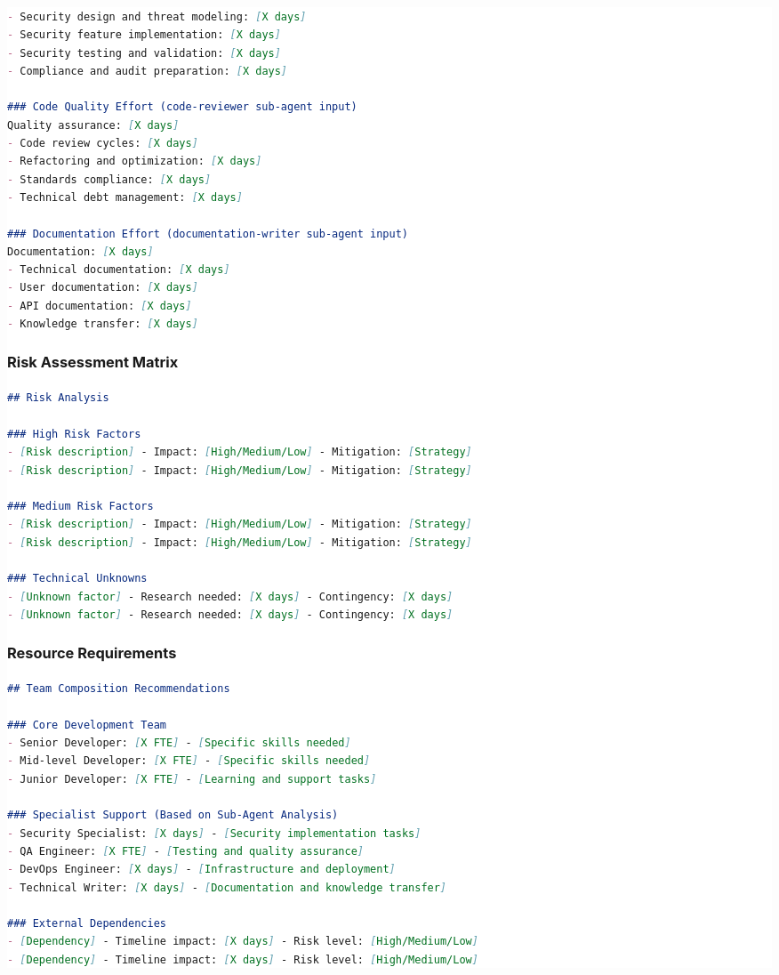 ```markdown
- Security design and threat modeling: [X days]
- Security feature implementation: [X days]
- Security testing and validation: [X days]
- Compliance and audit preparation: [X days]

### Code Quality Effort (code-reviewer sub-agent input)
Quality assurance: [X days]
- Code review cycles: [X days]
- Refactoring and optimization: [X days]
- Standards compliance: [X days]
- Technical debt management: [X days]

### Documentation Effort (documentation-writer sub-agent input)
Documentation: [X days]
- Technical documentation: [X days]
- User documentation: [X days]
- API documentation: [X days]
- Knowledge transfer: [X days]
```

### Risk Assessment Matrix
```markdown
## Risk Analysis

### High Risk Factors
- [Risk description] - Impact: [High/Medium/Low] - Mitigation: [Strategy]
- [Risk description] - Impact: [High/Medium/Low] - Mitigation: [Strategy]

### Medium Risk Factors  
- [Risk description] - Impact: [High/Medium/Low] - Mitigation: [Strategy]
- [Risk description] - Impact: [High/Medium/Low] - Mitigation: [Strategy]

### Technical Unknowns
- [Unknown factor] - Research needed: [X days] - Contingency: [X days]
- [Unknown factor] - Research needed: [X days] - Contingency: [X days]
```

### Resource Requirements
```markdown
## Team Composition Recommendations

### Core Development Team
- Senior Developer: [X FTE] - [Specific skills needed]
- Mid-level Developer: [X FTE] - [Specific skills needed]  
- Junior Developer: [X FTE] - [Learning and support tasks]

### Specialist Support (Based on Sub-Agent Analysis)
- Security Specialist: [X days] - [Security implementation tasks]
- QA Engineer: [X FTE] - [Testing and quality assurance]
- DevOps Engineer: [X days] - [Infrastructure and deployment]
- Technical Writer: [X days] - [Documentation and knowledge transfer]

### External Dependencies
- [Dependency] - Timeline impact: [X days] - Risk level: [High/Medium/Low]
- [Dependency] - Timeline impact: [X days] - Risk level: [High/Medium/Low]
```
